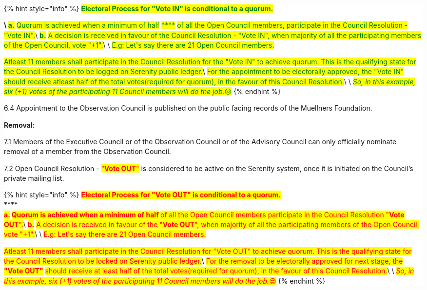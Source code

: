 {% hint style="info" %}
<mark style="color:green;">**Electoral Process for "Vote IN" is conditional to a quorum.**</mark>&#x20;

<mark style="color:purple;">****</mark>\ <mark style="color:purple;">****</mark><mark style="color:green;">**a.**</mark> <mark style="color:green;"></mark><mark style="color:green;">Quorum is achieved when a minimum of half</mark> <mark style="color:green;"></mark><mark style="color:green;">****</mark> <mark style="color:green;"></mark><mark style="color:green;">of all the Open Council members, participate in the Council Resolution - "Vote IN".</mark>\ <mark style="color:green;"></mark><mark style="color:green;">**b.**</mark> <mark style="color:green;"></mark><mark style="color:green;">A decision is received in favour of the Council Resolution - "Vote IN", when majority of all the participating members of the Open Council, vote "+1".</mark>\ <mark style="color:green;"></mark>\ <mark style="color:green;">E.g: Let's say there are 21 Open Council members.</mark>&#x20;

<mark style="color:green;">Atleast 11 members shall participate in the Council Resolution for the "Vote IN" to achieve quorum. This is the qualifying state for the Council Resolution to be logged on Serenity public ledger.</mark>\ <mark style="color:green;">For the appointment to be electorally approved, the "Vote IN" should receive atleast half of the total votes(required for quorum), in the favour of this Council Resolution.</mark>\ <mark style="color:green;"></mark>\ <mark style="color:green;"></mark>_<mark style="color:green;">So, in this example, six (+1) votes of the participating 11 Council members will do the job.</mark>_<mark style="color:green;">😒</mark> &#x20;
{% endhint %}

6.4 Appointment to the Observation Council is published on the public facing records of the Muellners Foundation.&#x20;

**Removal:**&#x20;

7.1 Members of the Executive Council or of the Observation Council or of the Advisory Council can only officially nominate removal of a member from the Observation Council.&#x20;

7.2 Open Council Resolution - <mark style="color:red;">“</mark><mark style="color:red;">**Vote OUT**</mark><mark style="color:red;">"</mark> is considered to be active on the Serenity system, once it is initiated on the Council’s private mailing list.&#x20;

{% hint style="info" %}
<mark style="color:red;">**Electoral Process for "Vote OUT" is conditional to a quorum.**</mark>\
****\
****<mark style="color:red;">**a.**</mark> <mark style="color:red;"></mark><mark style="color:red;">Quorum is achieved when a minimum of half</mark> <mark style="color:red;"></mark><mark style="color:red;">****</mark> <mark style="color:red;"></mark><mark style="color:red;">of all the Open Council members  participate in the Council Resolution "</mark><mark style="color:red;">**Vote OUT**</mark><mark style="color:red;">".</mark>\ <mark style="color:red;"></mark><mark style="color:red;">**b.**</mark> <mark style="color:red;"></mark><mark style="color:red;">A decision is received in favour of the "</mark><mark style="color:red;">**Vote OUT**</mark><mark style="color:red;">", when majority of all the participating members of the Open Council, vote "+1".</mark>\ <mark style="color:red;"></mark>\ <mark style="color:red;">E.g: Let's say there are 21 Open Council members.</mark>&#x20;

<mark style="color:red;">Atleast 11 members shall participate in the Council Resolution for "Vote OUT" to achieve quorum. This is the qualifying state for the Council Resolution to be locked on Serenity public ledger.</mark>\ <mark style="color:red;">For the removal to be electorally approved for next stage, the</mark> <mark style="color:red;"></mark><mark style="color:red;">**"Vote OUT"**</mark> <mark style="color:red;"></mark><mark style="color:red;">should receive at least half of the total votes(required for quorum), in the favour of this Council Resolution.</mark>\ <mark style="color:red;"></mark>\ <mark style="color:red;"></mark>_<mark style="color:red;">So, in this example, six (+1) votes of the participating 11 Council members will do the job.</mark>_<mark style="color:red;">😒</mark> &#x20;
{% endhint %}
